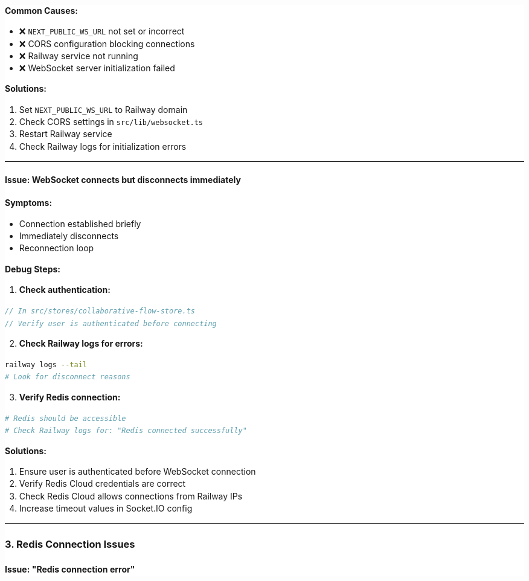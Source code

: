**Common Causes:**

- ❌ `NEXT_PUBLIC_WS_URL` not set or incorrect
- ❌ CORS configuration blocking connections
- ❌ Railway service not running
- ❌ WebSocket server initialization failed

**Solutions:**

1. Set `NEXT_PUBLIC_WS_URL` to Railway domain
2. Check CORS settings in `src/lib/websocket.ts`
3. Restart Railway service
4. Check Railway logs for initialization errors

---

#### Issue: WebSocket connects but disconnects immediately

**Symptoms:**

- Connection established briefly
- Immediately disconnects
- Reconnection loop

**Debug Steps:**

1. **Check authentication:**

```javascript
// In src/stores/collaborative-flow-store.ts
// Verify user is authenticated before connecting
```

2. **Check Railway logs for errors:**

```bash
railway logs --tail
# Look for disconnect reasons
```

3. **Verify Redis connection:**

```bash
# Redis should be accessible
# Check Railway logs for: "Redis connected successfully"
```

**Solutions:**

1. Ensure user is authenticated before WebSocket connection
2. Verify Redis Cloud credentials are correct
3. Check Redis Cloud allows connections from Railway IPs
4. Increase timeout values in Socket.IO config

---

### 3. Redis Connection Issues

#### Issue: "Redis connection error"
